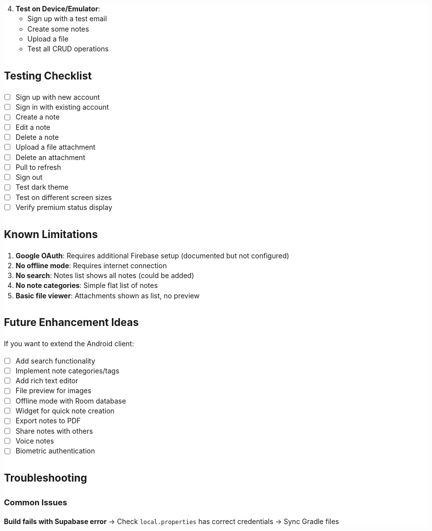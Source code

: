 4. **Test on Device/Emulator**:
   - Sign up with a test email
   - Create some notes
   - Upload a file
   - Test all CRUD operations

## Testing Checklist

- [ ] Sign up with new account
- [ ] Sign in with existing account
- [ ] Create a note
- [ ] Edit a note
- [ ] Delete a note
- [ ] Upload a file attachment
- [ ] Delete an attachment
- [ ] Pull to refresh
- [ ] Sign out
- [ ] Test dark theme
- [ ] Test on different screen sizes
- [ ] Verify premium status display

## Known Limitations

1. **Google OAuth**: Requires additional Firebase setup (documented but not configured)
2. **No offline mode**: Requires internet connection
3. **No search**: Notes list shows all notes (could be added)
4. **No note categories**: Simple flat list of notes
5. **Basic file viewer**: Attachments shown as list, no preview

## Future Enhancement Ideas

If you want to extend the Android client:

- [ ] Add search functionality
- [ ] Implement note categories/tags
- [ ] Add rich text editor
- [ ] File preview for images
- [ ] Offline mode with Room database
- [ ] Widget for quick note creation
- [ ] Export notes to PDF
- [ ] Share notes with others
- [ ] Voice notes
- [ ] Biometric authentication

## Troubleshooting

### Common Issues

**Build fails with Supabase error**
→ Check `local.properties` has correct credentials
→ Sync Gradle files
